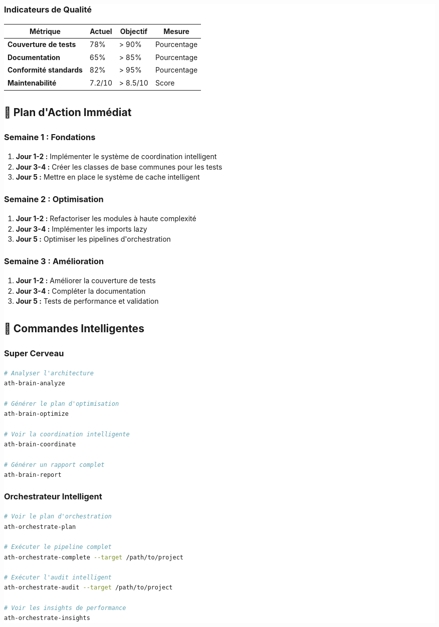 ### Indicateurs de Qualité

| Métrique | Actuel | Objectif | Mesure |
|----------|--------|----------|--------|
| **Couverture de tests** | 78% | > 90% | Pourcentage |
| **Documentation** | 65% | > 85% | Pourcentage |
| **Conformité standards** | 82% | > 95% | Pourcentage |
| **Maintenabilité** | 7.2/10 | > 8.5/10 | Score |

## 🚀 Plan d'Action Immédiat

### Semaine 1 : Fondations
1. **Jour 1-2 :** Implémenter le système de coordination intelligent
2. **Jour 3-4 :** Créer les classes de base communes pour les tests
3. **Jour 5 :** Mettre en place le système de cache intelligent

### Semaine 2 : Optimisation
1. **Jour 1-2 :** Refactoriser les modules à haute complexité
2. **Jour 3-4 :** Implémenter les imports lazy
3. **Jour 5 :** Optimiser les pipelines d'orchestration

### Semaine 3 : Amélioration
1. **Jour 1-2 :** Améliorer la couverture de tests
2. **Jour 3-4 :** Compléter la documentation
3. **Jour 5 :** Tests de performance et validation

## 🎯 Commandes Intelligentes

### Super Cerveau
```bash
# Analyser l'architecture
ath-brain-analyze

# Générer le plan d'optimisation
ath-brain-optimize

# Voir la coordination intelligente
ath-brain-coordinate

# Générer un rapport complet
ath-brain-report
```

### Orchestrateur Intelligent
```bash
# Voir le plan d'orchestration
ath-orchestrate-plan

# Exécuter le pipeline complet
ath-orchestrate-complete --target /path/to/project

# Exécuter l'audit intelligent
ath-orchestrate-audit --target /path/to/project

# Voir les insights de performance
ath-orchestrate-insights
```
